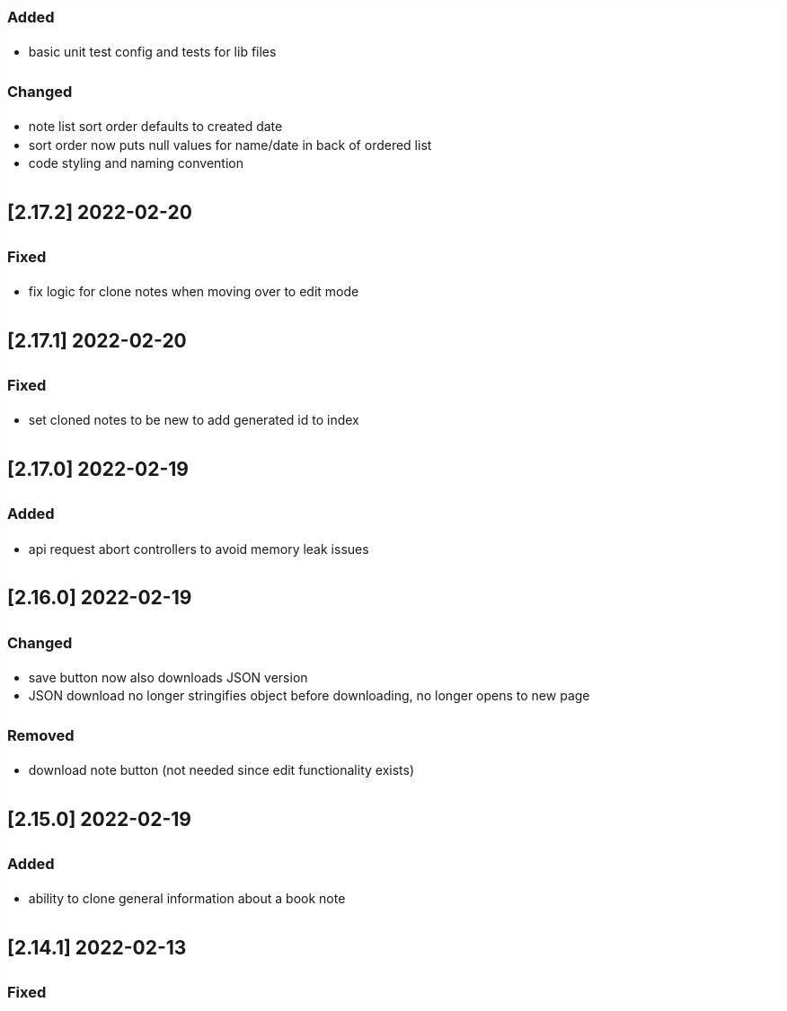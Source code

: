 ### Added

- basic unit test config and tests for lib files

### Changed

- note list sort order defaults to created date
- sort order now puts null values for name/date in back of ordered list
- code styling and naming convention

## [2.17.2] 2022-02-20

### Fixed

- fix logic for clone notes when moving over to edit mode

## [2.17.1] 2022-02-20

### Fixed

- set cloned notes to be new to add generated id to index

## [2.17.0] 2022-02-19

### Added

- api request abort controllers to avoid memory leak issues

## [2.16.0] 2022-02-19

### Changed

- save button now also downloads JSON version
- JSON download no longer stringifies object before downloading, no longer opens to new page

### Removed

- download note button (not needed since edit functionality exists)

## [2.15.0] 2022-02-19

### Added

- ability to clone general information about a book note

## [2.14.1] 2022-02-13

### Fixed
